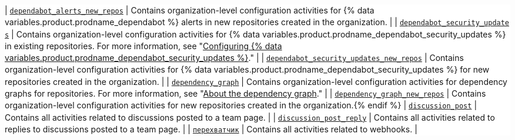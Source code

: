 | [`dependabot_alerts_new_repos`](#dependabot_alerts_new_repos-category-actions)                                                                                                                                                                                                                                                      | Contains organization-level configuration activities for {% data variables.product.prodname_dependabot %} alerts in new repositories created in the organization.                                                                                                                                                                                                                                                       |
| [`dependabot_security_updates`](#dependabot_security_updates-category-actions)                                                                                                                                                                                                                                                      | Contains organization-level configuration activities for {% data variables.product.prodname_dependabot_security_updates %} in existing repositories. For more information, see "[Configuring {% data variables.product.prodname_dependabot_security_updates %}](/github/managing-security-vulnerabilities/configuring-dependabot-security-updates)."                                                                |
| [`dependabot_security_updates_new_repos`](#dependabot_security_updates_new_repos-category-actions)                                                                                                                                                                                                                                  | Contains organization-level configuration activities for {% data variables.product.prodname_dependabot_security_updates %} for new repositories created in the organization.                                                                                                                                                                                                                                          |
| [`dependency_graph`](#dependency_graph-category-actions)                                                                                                                                                                                                                                                                            | Contains organization-level configuration activities for dependency graphs for repositories. For more information, see "[About the dependency graph](/github/visualizing-repository-data-with-graphs/about-the-dependency-graph)."                                                                                                                                                                                      |
| [`dependency_graph_new_repos`](#dependency_graph_new_repos-category-actions)                                                                                                                                                                                                                                                        | Contains organization-level configuration activities for new repositories created in the organization.{% endif %}
| [`discussion_post`](#discussion_post-category-actions)                                                                                                                                                                                                                                                                              | Contains all activities related to discussions posted to a team page.                                                                                                                                                                                                                                                                                                                                                   |
| [`discussion_post_reply`](#discussion_post_reply-category-actions)                                                                                                                                                                                                                                                                  | Contains all activities related to replies to discussions posted to a team page.                                                                                                                                                                                                                                                                                                                                        |
| [`перехватчик`](#hook-category-actions)                                                                                                                                                                                                                                                                                             | Contains all activities related to webhooks.                                                                                                                                                                                                                                                                                                                                                                            |